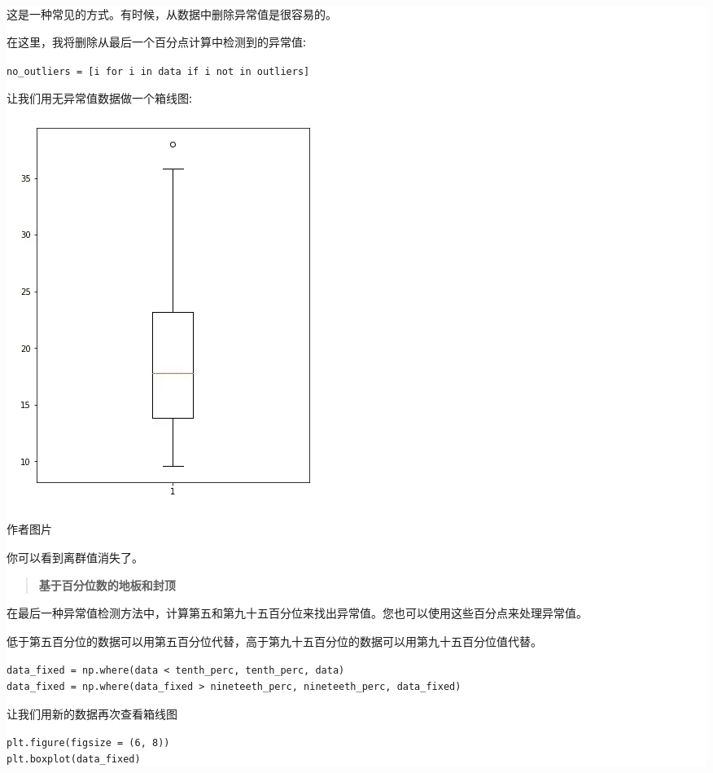 这是一种常见的方式。有时候，从数据中删除异常值是很容易的。

在这里，我将删除从最后一个百分点计算中检测到的异常值:

```
no_outliers = [i for i in data if i not in outliers]
```

让我们用无异常值数据做一个箱线图:

![](img/3827c5780d809c0a0ff131330ca74abc.png)

作者图片

你可以看到离群值消失了。

> **基于百分位数的地板和封顶**

在最后一种异常值检测方法中，计算第五和第九十五百分位来找出异常值。您也可以使用这些百分点来处理异常值。

低于第五百分位的数据可以用第五百分位代替，高于第九十五百分位的数据可以用第九十五百分位值代替。

```
data_fixed = np.where(data < tenth_perc, tenth_perc, data)
data_fixed = np.where(data_fixed > nineteeth_perc, nineteeth_perc, data_fixed)
```

让我们用新的数据再次查看箱线图

```
plt.figure(figsize = (6, 8))
plt.boxplot(data_fixed)
```
